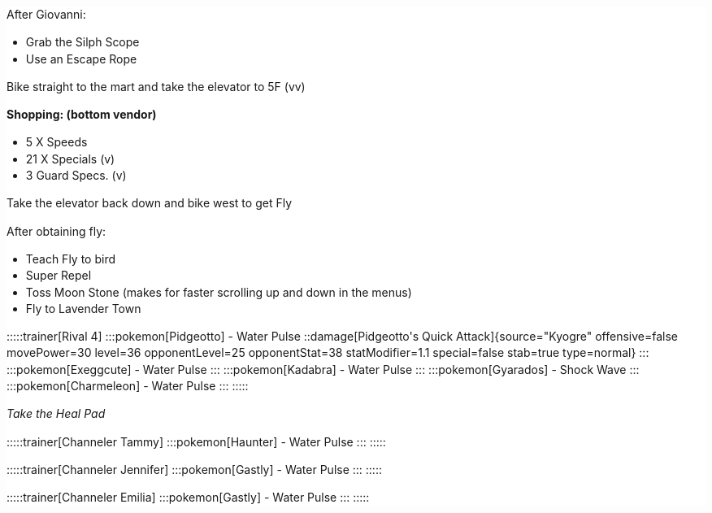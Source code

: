 After Giovanni:
- Grab the Silph Scope
- Use an Escape Rope

Bike straight to the mart and take the elevator to 5F (vv)

**Shopping: (bottom vendor)**
- 5 X Speeds
- 21 X Specials (v)
- 3 Guard Specs. (v)

Take the elevator back down and bike west to get Fly

After obtaining fly:
- Teach Fly to bird
- Super Repel
- Toss Moon Stone (makes for faster scrolling up and down in the menus)
- Fly to Lavender Town

:::::trainer[Rival 4]
  :::pokemon[Pidgeotto]
    - Water Pulse
    ::damage[Pidgeotto's Quick Attack]{source="Kyogre" offensive=false movePower=30 level=36 opponentLevel=25 opponentStat=38 statModifier=1.1 special=false stab=true type=normal}
  :::
  :::pokemon[Exeggcute]
    - Water Pulse
  :::
  :::pokemon[Kadabra]
    - Water Pulse
  :::
  :::pokemon[Gyarados]
    - Shock Wave
  :::
  :::pokemon[Charmeleon]
    - Water Pulse
  :::
:::::

*Take the Heal Pad*

:::::trainer[Channeler Tammy]
  :::pokemon[Haunter]
    - Water Pulse
  :::
:::::

:::::trainer[Channeler Jennifer]
  :::pokemon[Gastly]
    - Water Pulse
  :::
:::::

:::::trainer[Channeler Emilia]
  :::pokemon[Gastly]
    - Water Pulse
  :::
:::::
